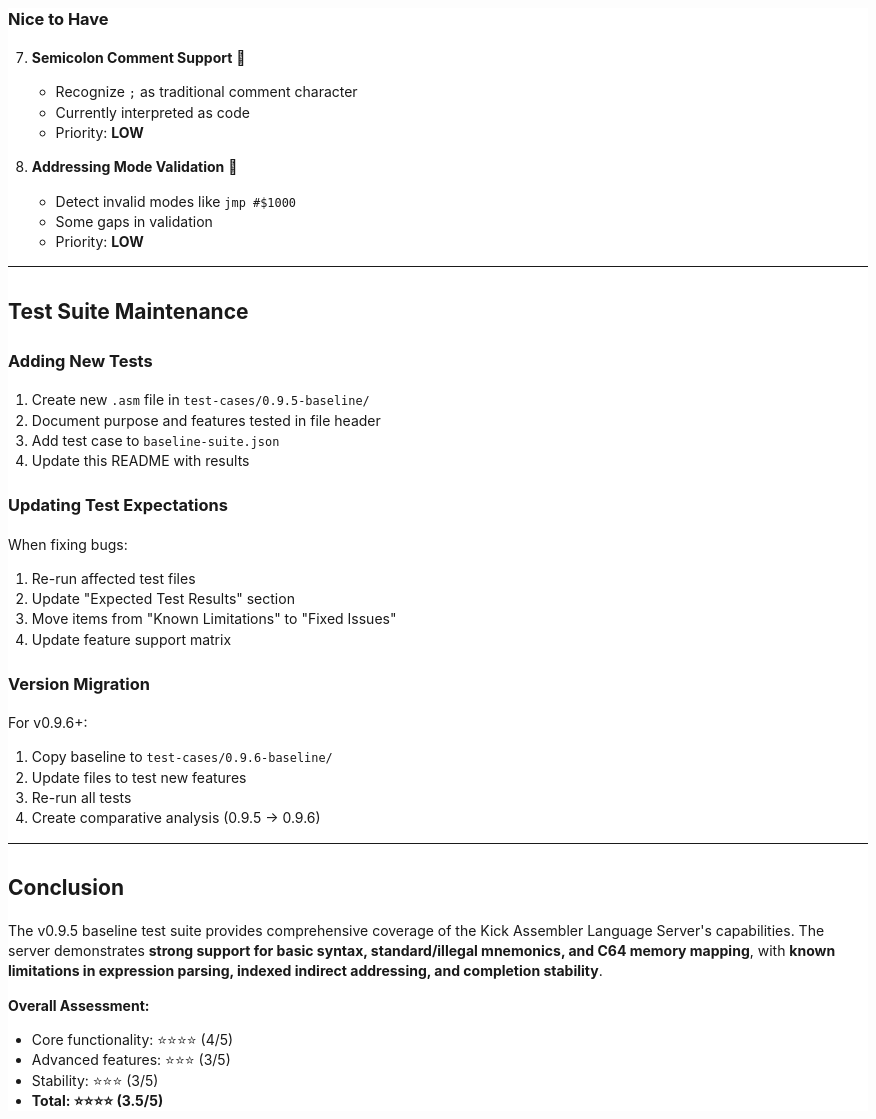 ### Nice to Have

7. **Semicolon Comment Support** 🔵
   - Recognize `;` as traditional comment character
   - Currently interpreted as code
   - Priority: **LOW**

8. **Addressing Mode Validation** 🔵
   - Detect invalid modes like `jmp #$1000`
   - Some gaps in validation
   - Priority: **LOW**

---

## Test Suite Maintenance

### Adding New Tests

1. Create new `.asm` file in `test-cases/0.9.5-baseline/`
2. Document purpose and features tested in file header
3. Add test case to `baseline-suite.json`
4. Update this README with results

### Updating Test Expectations

When fixing bugs:
1. Re-run affected test files
2. Update "Expected Test Results" section
3. Move items from "Known Limitations" to "Fixed Issues"
4. Update feature support matrix

### Version Migration

For v0.9.6+:
1. Copy baseline to `test-cases/0.9.6-baseline/`
2. Update files to test new features
3. Re-run all tests
4. Create comparative analysis (0.9.5 → 0.9.6)

---

## Conclusion

The v0.9.5 baseline test suite provides comprehensive coverage of the Kick Assembler Language Server's capabilities. The server demonstrates **strong support for basic syntax, standard/illegal mnemonics, and C64 memory mapping**, with **known limitations in expression parsing, indexed indirect addressing, and completion stability**.

**Overall Assessment:**
- Core functionality: ⭐⭐⭐⭐ (4/5)
- Advanced features: ⭐⭐⭐ (3/5)
- Stability: ⭐⭐⭐ (3/5)
- **Total: ⭐⭐⭐⭐ (3.5/5)**
